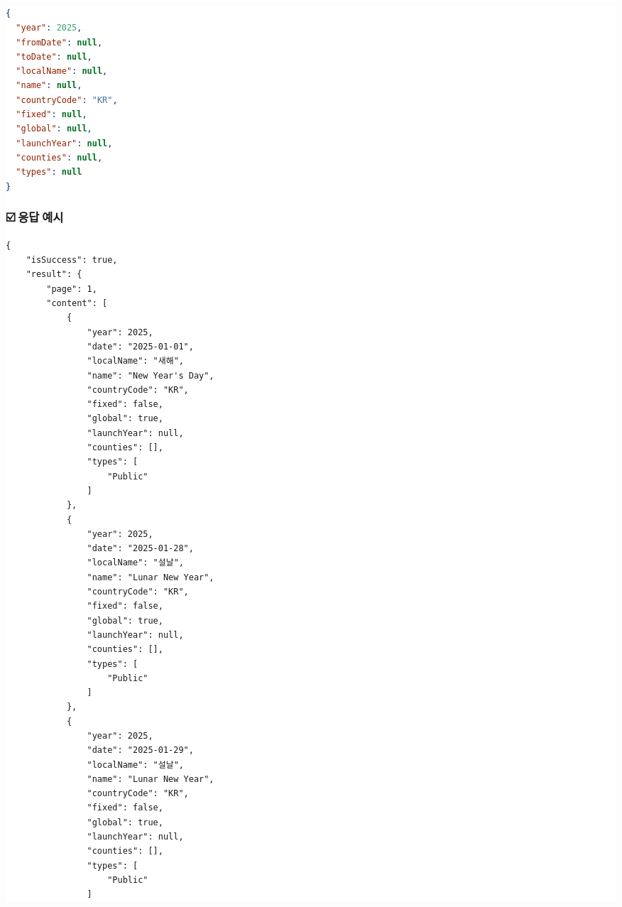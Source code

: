```json
{
  "year": 2025,
  "fromDate": null,
  "toDate": null,
  "localName": null,
  "name": null,
  "countryCode": "KR",
  "fixed": null,
  "global": null,
  "launchYear": null,
  "counties": null,
  "types": null
}
```

### ☑️ 응답 예시
```
{
    "isSuccess": true,
    "result": {
        "page": 1,
        "content": [
            {
                "year": 2025,
                "date": "2025-01-01",
                "localName": "새해",
                "name": "New Year's Day",
                "countryCode": "KR",
                "fixed": false,
                "global": true,
                "launchYear": null,
                "counties": [],
                "types": [
                    "Public"
                ]
            },
            {
                "year": 2025,
                "date": "2025-01-28",
                "localName": "설날",
                "name": "Lunar New Year",
                "countryCode": "KR",
                "fixed": false,
                "global": true,
                "launchYear": null,
                "counties": [],
                "types": [
                    "Public"
                ]
            },
            {
                "year": 2025,
                "date": "2025-01-29",
                "localName": "설날",
                "name": "Lunar New Year",
                "countryCode": "KR",
                "fixed": false,
                "global": true,
                "launchYear": null,
                "counties": [],
                "types": [
                    "Public"
                ]
```